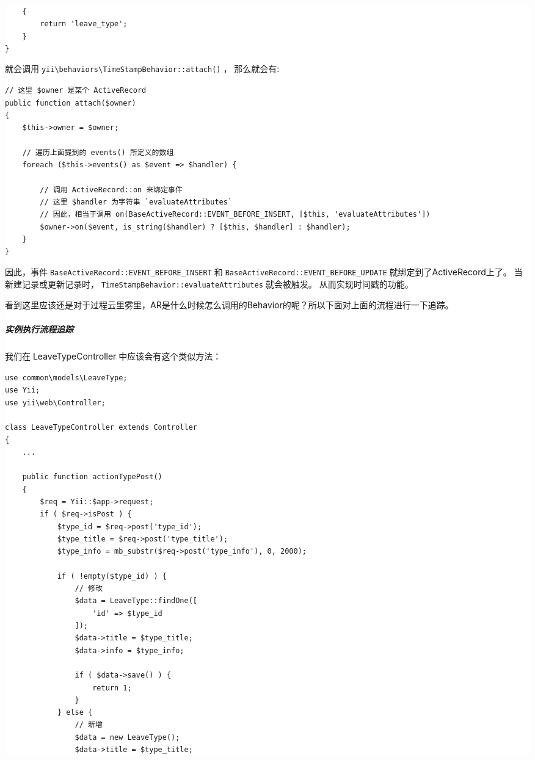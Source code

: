 ```
    {
        return 'leave_type';
    }
}
```

就会调用 `yii\behaviors\TimeStampBehavior::attach()` ， 那么就会有:
```
// 这里 $owner 是某个 ActiveRecord
public function attach($owner)
{
    $this->owner = $owner;

    // 遍历上面提到的 events() 所定义的数组
    foreach ($this->events() as $event => $handler) {

        // 调用 ActiveRecord::on 来绑定事件
        // 这里 $handler 为字符串 `evaluateAttributes`
        // 因此，相当于调用 on(BaseActiveRecord::EVENT_BEFORE_INSERT, [$this, 'evaluateAttributes'])
        $owner->on($event, is_string($handler) ? [$this, $handler] : $handler);
    }
}
```

因此，事件 `BaseActiveRecord::EVENT_BEFORE_INSERT` 和 `BaseActiveRecord::EVENT_BEFORE_UPDATE` 就绑定到了ActiveRecord上了。
当新建记录或更新记录时， `TimeStampBehavior::evaluateAttributes` 就会被触发。 从而实现时间戳的功能。

看到这里应该还是对于过程云里雾里，AR是什么时候怎么调用的Behavior的呢？所以下面对上面的流程进行一下追踪。

##### 实例执行流程追踪

我们在 LeaveTypeController 中应该会有这个类似方法：
```
use common\models\LeaveType;
use Yii;
use yii\web\Controller;

class LeaveTypeController extends Controller
{
    ...
    
    public function actionTypePost()
    {
        $req = Yii::$app->request;
        if ( $req->isPost ) {
            $type_id = $req->post('type_id');
            $type_title = $req->post('type_title');
            $type_info = mb_substr($req->post('type_info'), 0, 2000);

            if ( !empty($type_id) ) {
                // 修改
                $data = LeaveType::findOne([
                    'id' => $type_id
                ]);
                $data->title = $type_title;
                $data->info = $type_info;

                if ( $data->save() ) {
                    return 1;
                }
            } else {
                // 新增
                $data = new LeaveType();
                $data->title = $type_title;
```